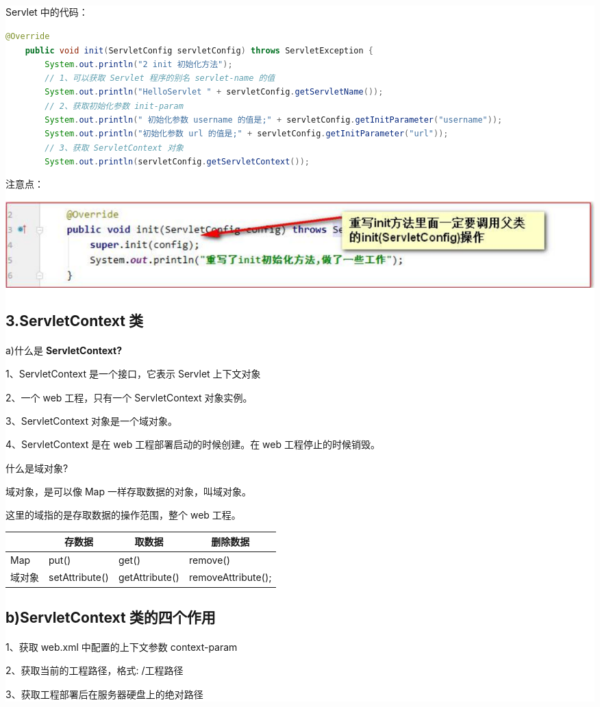 Servlet 中的代码：

```java
@Override
    public void init(ServletConfig servletConfig) throws ServletException {
        System.out.println("2 init 初始化方法");
        // 1、可以获取 Servlet 程序的别名 servlet-name 的值
        System.out.println("HelloServlet " + servletConfig.getServletName());
        // 2、获取初始化参数 init-param
        System.out.println(" 初始化参数 username 的值是;" + servletConfig.getInitParameter("username"));
        System.out.println("初始化参数 url 的值是;" + servletConfig.getInitParameter("url"));
        // 3、获取 ServletContext 对象
        System.out.println(servletConfig.getServletContext());
```

注意点：

![alt](..\Servlet/picture/Servletconfig注意点.png)

## 3.ServletContext 类

a)什么是 **ServletContext?**

1、ServletContext 是一个接口，它表示 Servlet 上下文对象

2、一个 web 工程，只有一个 ServletContext 对象实例。

3、ServletContext 对象是一个域对象。

4、ServletContext 是在 web 工程部署启动的时候创建。在 web 工程停止的时候销毁。

什么是域对象?

域对象，是可以像 Map 一样存取数据的对象，叫域对象。

这里的域指的是存取数据的操作范围，整个 web 工程。

|        | 存数据         | 取数据         | 删除数据           |
| ------ | -------------- | -------------- | ------------------ |
| Map    | put()          | get()          | remove()           |
| 域对象 | setAttribute() | getAttribute() | removeAttribute(); |

## b)ServletContext 类的四个作用

1、获取 web.xml 中配置的上下文参数 context-param

2、获取当前的工程路径，格式: /工程路径

3、获取工程部署后在服务器硬盘上的绝对路径
